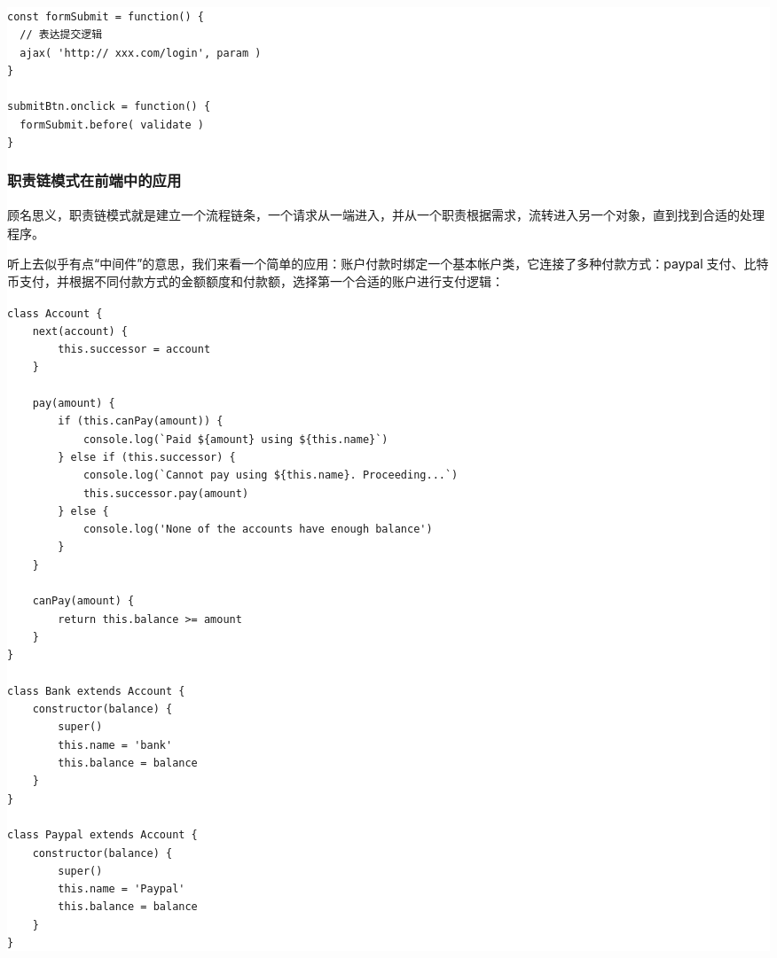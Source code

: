     const formSubmit = function() {
      // 表达提交逻辑
      ajax( 'http:// xxx.com/login', param )
    }
    
    submitBtn.onclick = function() {
      formSubmit.before( validate )
    }
    

### 职责链模式在前端中的应用

顾名思义，职责链模式就是建立一个流程链条，一个请求从一端进入，并从一个职责根据需求，流转进入另一个对象，直到找到合适的处理程序。

听上去似乎有点“中间件”的意思，我们来看一个简单的应用：账户付款时绑定一个基本帐户类，它连接了多种付款方式：paypal
支付、比特币支付，并根据不同付款方式的金额额度和付款额，选择第一个合适的账户进行支付逻辑：

    
    
    class Account {
        next(account) {
            this.successor = account
        }
    
        pay(amount) {
            if (this.canPay(amount)) {
                console.log(`Paid ${amount} using ${this.name}`)
            } else if (this.successor) {
                console.log(`Cannot pay using ${this.name}. Proceeding...`)
                this.successor.pay(amount)
            } else {
                console.log('None of the accounts have enough balance')
            }
        }
    
        canPay(amount) {
            return this.balance >= amount
        }
    }
    
    class Bank extends Account {
        constructor(balance) {
            super()
            this.name = 'bank'
            this.balance = balance
        }
    }
    
    class Paypal extends Account {
        constructor(balance) {
            super()        
            this.name = 'Paypal'
            this.balance = balance
        }
    }
    